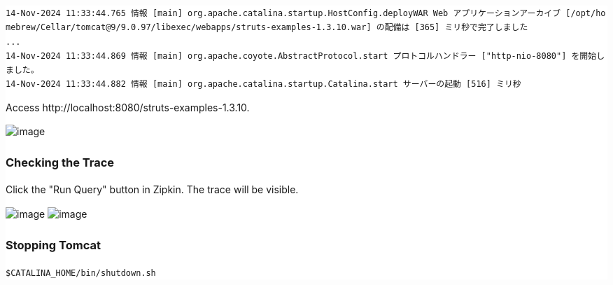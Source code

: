 ```
14-Nov-2024 11:33:44.765 情報 [main] org.apache.catalina.startup.HostConfig.deployWAR Web アプリケーションアーカイブ [/opt/homebrew/Cellar/tomcat@9/9.0.97/libexec/webapps/struts-examples-1.3.10.war] の配備は [365] ミリ秒で完了しました
...
14-Nov-2024 11:33:44.869 情報 [main] org.apache.coyote.AbstractProtocol.start プロトコルハンドラー ["http-nio-8080"] を開始しました。
14-Nov-2024 11:33:44.882 情報 [main] org.apache.catalina.startup.Catalina.start サーバーの起動 [516] ミリ秒
```

Access http://localhost:8080/struts-examples-1.3.10.

<img width="1024" alt="image" src="https://github.com/user-attachments/assets/3158749d-c44a-4be9-83f9-4c1233f4cc5e">

### Checking the Trace

Click the "Run Query" button in Zipkin. The trace will be visible.

<img width="1024" alt="image" src="https://github.com/user-attachments/assets/18a0a2a5-5532-4f3d-afe1-465c8c454ee9">

<img width="1024" alt="image" src="https://github.com/user-attachments/assets/84ee0759-2aeb-43e4-9075-8a6becc8b107">

### Stopping Tomcat

```
$CATALINA_HOME/bin/shutdown.sh
```
